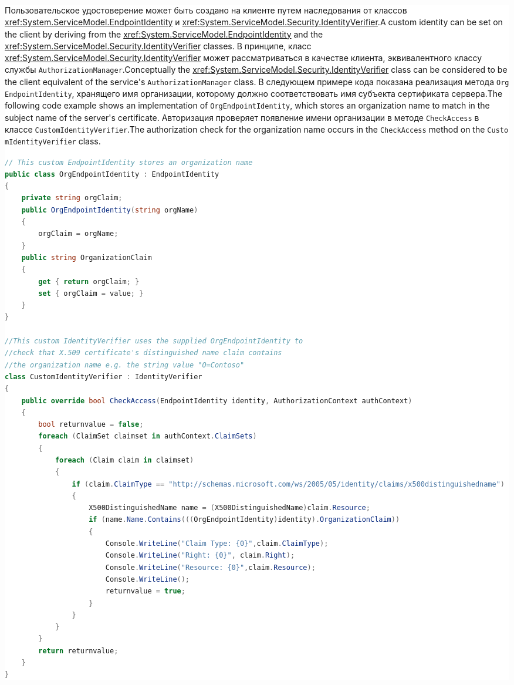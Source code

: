  <span data-ttu-id="1036f-123">Пользовательское удостоверение может быть создано на клиенте путем наследования от классов <xref:System.ServiceModel.EndpointIdentity> и <xref:System.ServiceModel.Security.IdentityVerifier>.</span><span class="sxs-lookup"><span data-stu-id="1036f-123">A custom identity can be set on the client by deriving from the <xref:System.ServiceModel.EndpointIdentity> and the <xref:System.ServiceModel.Security.IdentityVerifier> classes.</span></span> <span data-ttu-id="1036f-124">В принципе, класс <xref:System.ServiceModel.Security.IdentityVerifier> может рассматриваться в качестве клиента, эквивалентного классу службы `AuthorizationManager`.</span><span class="sxs-lookup"><span data-stu-id="1036f-124">Conceptually the <xref:System.ServiceModel.Security.IdentityVerifier> class can be considered to be the client equivalent of the service's `AuthorizationManager` class.</span></span> <span data-ttu-id="1036f-125">В следующем примере кода показана реализация метода `OrgEndpointIdentity`, хранящего имя организации, которому должно соответствовать имя субъекта сертификата сервера.</span><span class="sxs-lookup"><span data-stu-id="1036f-125">The following code example shows an implementation of `OrgEndpointIdentity`, which stores an organization name to match in the subject name of the server's certificate.</span></span> <span data-ttu-id="1036f-126">Авторизация проверяет появление имени организации в методе `CheckAccess` в классе `CustomIdentityVerifier`.</span><span class="sxs-lookup"><span data-stu-id="1036f-126">The authorization check for the organization name occurs in the `CheckAccess` method on the `CustomIdentityVerifier` class.</span></span>

```csharp
// This custom EndpointIdentity stores an organization name
public class OrgEndpointIdentity : EndpointIdentity
{
    private string orgClaim;
    public OrgEndpointIdentity(string orgName)
    {
        orgClaim = orgName;
    }
    public string OrganizationClaim
    {
        get { return orgClaim; }
        set { orgClaim = value; }
    }
}

//This custom IdentityVerifier uses the supplied OrgEndpointIdentity to
//check that X.509 certificate's distinguished name claim contains
//the organization name e.g. the string value "O=Contoso"
class CustomIdentityVerifier : IdentityVerifier
{
    public override bool CheckAccess(EndpointIdentity identity, AuthorizationContext authContext)
    {
        bool returnvalue = false;
        foreach (ClaimSet claimset in authContext.ClaimSets)
        {
            foreach (Claim claim in claimset)
            {
                if (claim.ClaimType == "http://schemas.microsoft.com/ws/2005/05/identity/claims/x500distinguishedname")
                {
                    X500DistinguishedName name = (X500DistinguishedName)claim.Resource;
                    if (name.Name.Contains(((OrgEndpointIdentity)identity).OrganizationClaim))
                    {
                        Console.WriteLine("Claim Type: {0}",claim.ClaimType);
                        Console.WriteLine("Right: {0}", claim.Right);
                        Console.WriteLine("Resource: {0}",claim.Resource);
                        Console.WriteLine();
                        returnvalue = true;
                    }
                }
            }
        }
        return returnvalue;
    }
}
```
